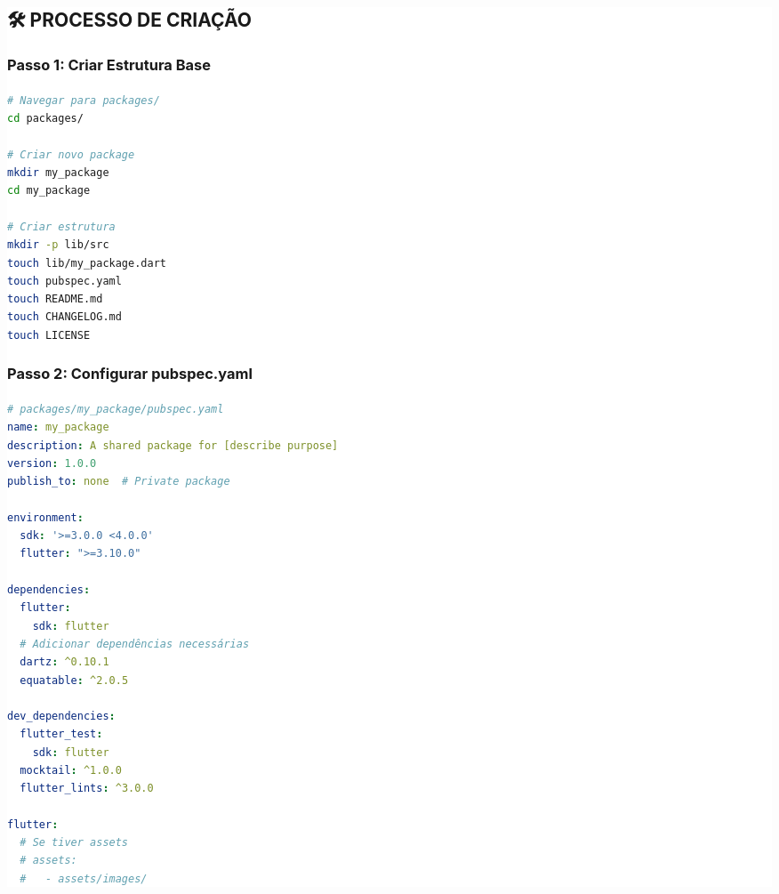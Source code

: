 ## 🛠️ PROCESSO DE CRIAÇÃO

### Passo 1: Criar Estrutura Base

```bash
# Navegar para packages/
cd packages/

# Criar novo package
mkdir my_package
cd my_package

# Criar estrutura
mkdir -p lib/src
touch lib/my_package.dart
touch pubspec.yaml
touch README.md
touch CHANGELOG.md
touch LICENSE
```

### Passo 2: Configurar pubspec.yaml

```yaml
# packages/my_package/pubspec.yaml
name: my_package
description: A shared package for [describe purpose]
version: 1.0.0
publish_to: none  # Private package

environment:
  sdk: '>=3.0.0 <4.0.0'
  flutter: ">=3.10.0"

dependencies:
  flutter:
    sdk: flutter
  # Adicionar dependências necessárias
  dartz: ^0.10.1
  equatable: ^2.0.5

dev_dependencies:
  flutter_test:
    sdk: flutter
  mocktail: ^1.0.0
  flutter_lints: ^3.0.0

flutter:
  # Se tiver assets
  # assets:
  #   - assets/images/
```
